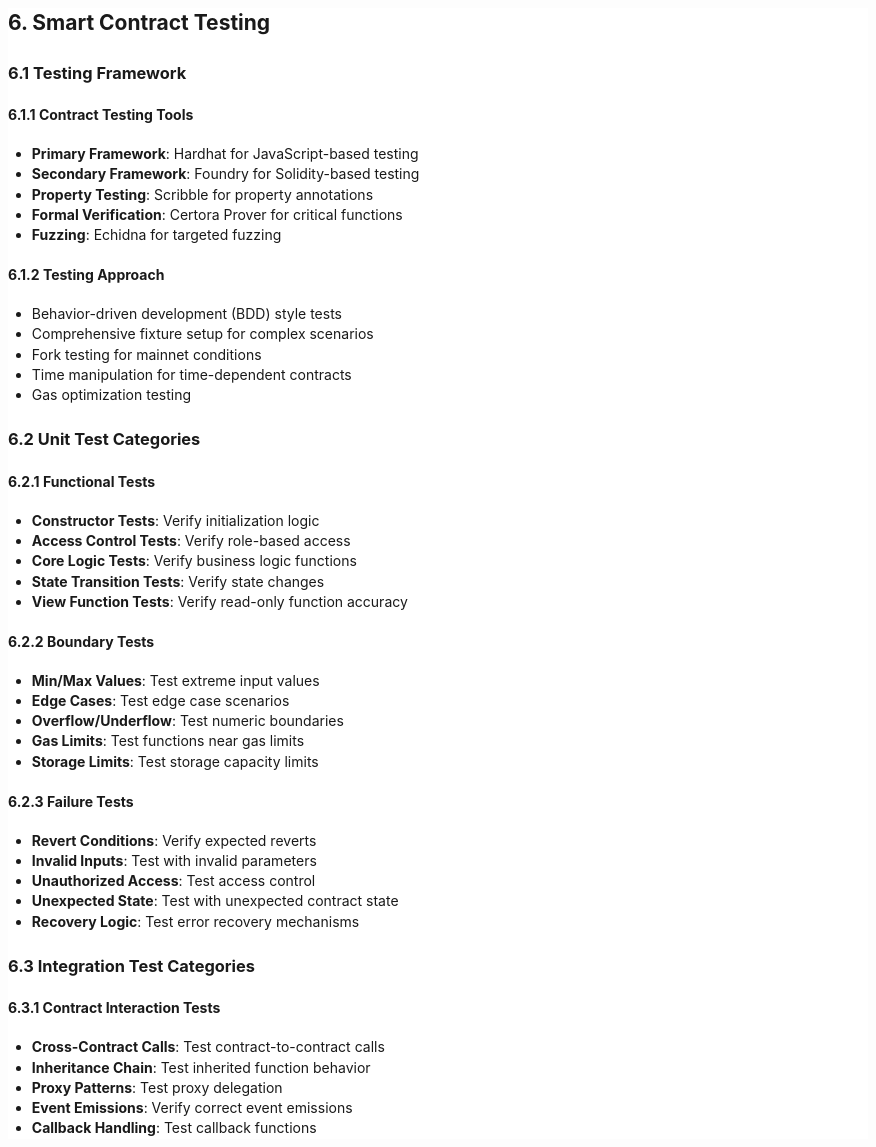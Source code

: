 ## 6. Smart Contract Testing

### 6.1 Testing Framework

#### 6.1.1 Contract Testing Tools

- **Primary Framework**: Hardhat for JavaScript-based testing
- **Secondary Framework**: Foundry for Solidity-based testing
- **Property Testing**: Scribble for property annotations
- **Formal Verification**: Certora Prover for critical functions
- **Fuzzing**: Echidna for targeted fuzzing

#### 6.1.2 Testing Approach

- Behavior-driven development (BDD) style tests
- Comprehensive fixture setup for complex scenarios
- Fork testing for mainnet conditions
- Time manipulation for time-dependent contracts
- Gas optimization testing

### 6.2 Unit Test Categories

#### 6.2.1 Functional Tests

- **Constructor Tests**: Verify initialization logic
- **Access Control Tests**: Verify role-based access
- **Core Logic Tests**: Verify business logic functions
- **State Transition Tests**: Verify state changes
- **View Function Tests**: Verify read-only function accuracy

#### 6.2.2 Boundary Tests

- **Min/Max Values**: Test extreme input values
- **Edge Cases**: Test edge case scenarios
- **Overflow/Underflow**: Test numeric boundaries
- **Gas Limits**: Test functions near gas limits
- **Storage Limits**: Test storage capacity limits

#### 6.2.3 Failure Tests

- **Revert Conditions**: Verify expected reverts
- **Invalid Inputs**: Test with invalid parameters
- **Unauthorized Access**: Test access control
- **Unexpected State**: Test with unexpected contract state
- **Recovery Logic**: Test error recovery mechanisms

### 6.3 Integration Test Categories

#### 6.3.1 Contract Interaction Tests

- **Cross-Contract Calls**: Test contract-to-contract calls
- **Inheritance Chain**: Test inherited function behavior
- **Proxy Patterns**: Test proxy delegation
- **Event Emissions**: Verify correct event emissions
- **Callback Handling**: Test callback functions
